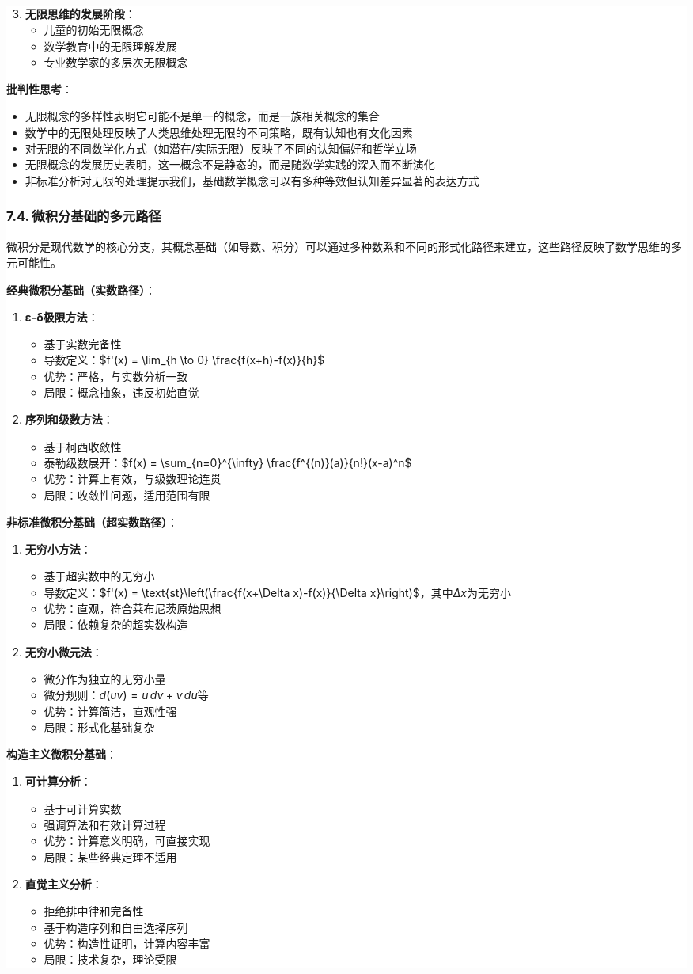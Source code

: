 3. **无限思维的发展阶段**：
   - 儿童的初始无限概念
   - 数学教育中的无限理解发展
   - 专业数学家的多层次无限概念

**批判性思考**：

- 无限概念的多样性表明它可能不是单一的概念，而是一族相关概念的集合
- 数学中的无限处理反映了人类思维处理无限的不同策略，既有认知也有文化因素
- 对无限的不同数学化方式（如潜在/实际无限）反映了不同的认知偏好和哲学立场
- 无限概念的发展历史表明，这一概念不是静态的，而是随数学实践的深入而不断演化
- 非标准分析对无限的处理提示我们，基础数学概念可以有多种等效但认知差异显著的表达方式

### 7.4. 微积分基础的多元路径

微积分是现代数学的核心分支，其概念基础（如导数、积分）可以通过多种数系和不同的形式化路径来建立，这些路径反映了数学思维的多元可能性。

**经典微积分基础（实数路径）**：

1. **ε-δ极限方法**：
   - 基于实数完备性
   - 导数定义：$f'(x) = \lim_{h \to 0} \frac{f(x+h)-f(x)}{h}$
   - 优势：严格，与实数分析一致
   - 局限：概念抽象，违反初始直觉

2. **序列和级数方法**：
   - 基于柯西收敛性
   - 泰勒级数展开：$f(x) = \sum_{n=0}^{\infty} \frac{f^{(n)}(a)}{n!}(x-a)^n$
   - 优势：计算上有效，与级数理论连贯
   - 局限：收敛性问题，适用范围有限

**非标准微积分基础（超实数路径）**：

1. **无穷小方法**：
   - 基于超实数中的无穷小
   - 导数定义：$f'(x) = \text{st}\left(\frac{f(x+\Delta x)-f(x)}{\Delta x}\right)$，其中$\Delta x$为无穷小
   - 优势：直观，符合莱布尼茨原始思想
   - 局限：依赖复杂的超实数构造

2. **无穷小微元法**：
   - 微分作为独立的无穷小量
   - 微分规则：$d(uv) = u\,dv + v\,du$等
   - 优势：计算简洁，直观性强
   - 局限：形式化基础复杂

**构造主义微积分基础**：

1. **可计算分析**：
   - 基于可计算实数
   - 强调算法和有效计算过程
   - 优势：计算意义明确，可直接实现
   - 局限：某些经典定理不适用

2. **直觉主义分析**：
   - 拒绝排中律和完备性
   - 基于构造序列和自由选择序列
   - 优势：构造性证明，计算内容丰富
   - 局限：技术复杂，理论受限
